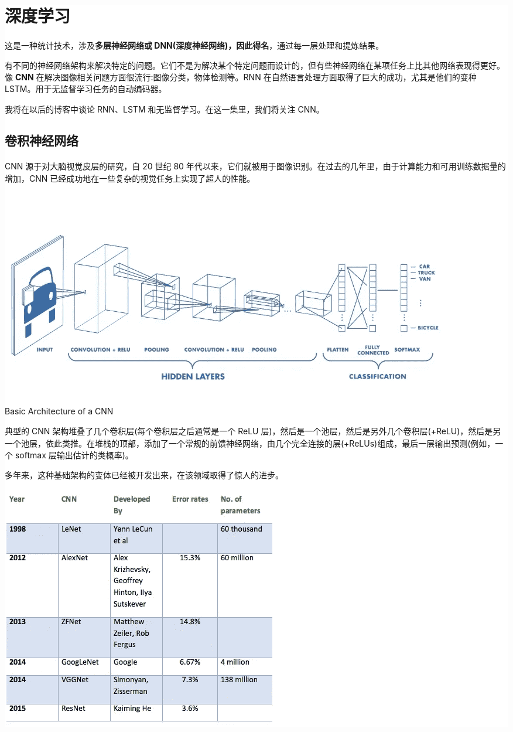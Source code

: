 # 深度学习

这是一种统计技术，涉及**多层神经网络或 DNN(深度神经网络)，因此得名**，通过每一层处理和提炼结果。

有不同的神经网络架构来解决特定的问题。它们不是为解决某个特定问题而设计的，但有些神经网络在某项任务上比其他网络表现得更好。像 **CNN** 在解决图像相关问题方面很流行:图像分类，物体检测等。RNN 在自然语言处理方面取得了巨大的成功，尤其是他们的变种 LSTM。用于无监督学习任务的自动编码器。

我将在以后的博客中谈论 RNN、LSTM 和无监督学习。在这一集里，我们将关注 CNN。

## 卷积神经网络

CNN 源于对大脑视觉皮层的研究，自 20 世纪 80 年代以来，它们就被用于图像识别。在过去的几年里，由于计算能力和可用训练数据量的增加，CNN 已经成功地在一些复杂的视觉任务上实现了超人的性能。

![](img/55a98386a709f58a9413e96afdbeca55.png)

Basic Architecture of a CNN

典型的 CNN 架构堆叠了几个卷积层(每个卷积层之后通常是一个 ReLU 层)，然后是一个池层，然后是另外几个卷积层(+ReLU)，然后是另一个池层，依此类推。在堆栈的顶部，添加了一个常规的前馈神经网络，由几个完全连接的层(+ReLUs)组成，最后一层输出预测(例如，一个 softmax 层输出估计的类概率)。

多年来，这种基础架构的变体已经被开发出来，在该领域取得了惊人的进步。

![](img/1113541bf7b78fc695fc43b53ee00675.png)
